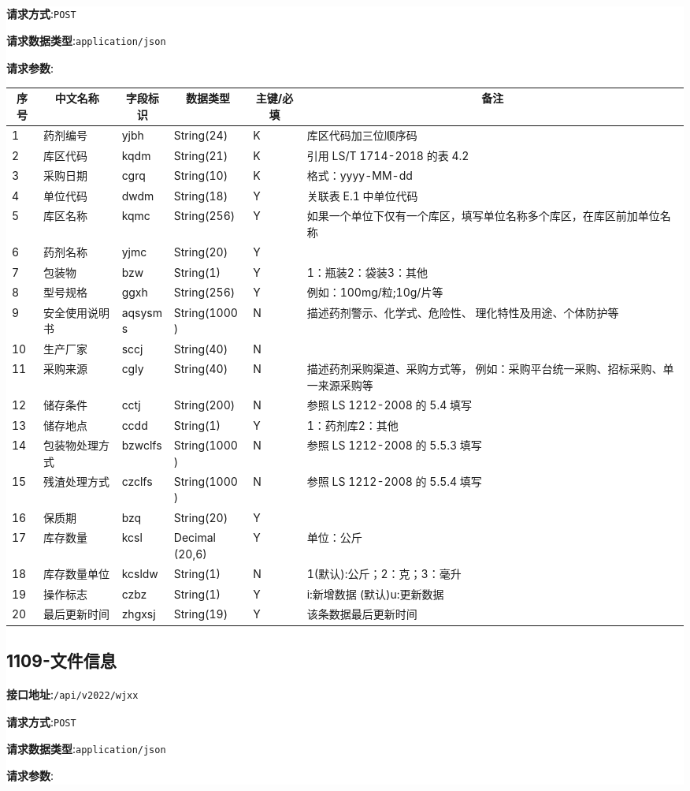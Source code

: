 **请求方式**:`POST`

**请求数据类型**:`application/json`

**请求参数**:

| 序号 | 中文名称       | 字段标识 | 数据类型       | 主键/必填 | 备注                                                         |
| ---- | -------------- | -------- | -------------- | --------- | ------------------------------------------------------------ |
| 1    | 药剂编号       | yjbh     | String(24)     | K         | 库区代码加三位顺序码                                         |
| 2    | 库区代码       | kqdm     | String(21)     | K         | 引用 LS/T 1714-2018 的表 4.2                                 |
| 3    | 采购日期       | cgrq     | String(10)     | K         | 格式：yyyy-MM-dd                                             |
| 4    | 单位代码       | dwdm     | String(18)     | Y         | 关联表 E.1 中单位代码                                        |
| 5    | 库区名称       | kqmc     | String(256)    | Y         | 如果一个单位下仅有一个库区，填写单位名称多个库区，在库区前加单位名称 |
| 6    | 药剂名称       | yjmc     | String(20)     | Y         |                                                              |
| 7    | 包装物         | bzw      | String(1)      | Y         | 1：瓶装2：袋装3：其他                                        |
| 8    | 型号规格       | ggxh     | String(256)    | Y         | 例如：100mg/粒;10g/片等                                      |
| 9    | 安全使用说明书 | aqsysms  | String(1000)   | N         | 描述药剂警示、化学式、危险性、 理化特性及用途、个体防护等    |
| 10   | 生产厂家       | sccj     | String(40)     | N         |                                                              |
| 11   | 采购来源       | cgly     | String(40)     | N         | 描述药剂采购渠道、采购方式等， 例如：采购平台统一采购、招标采购、单一来源采购等 |
| 12   | 储存条件       | cctj     | String(200)    | N         | 参照 LS 1212-2008 的 5.4 填写                                |
| 13   | 储存地点       | ccdd     | String(1)      | Y         | 1：药剂库2：其他                                             |
| 14   | 包装物处理方式 | bzwclfs  | String(1000)   | N         | 参照 LS 1212-2008 的 5.5.3 填写                              |
| 15   | 残渣处理方式   | czclfs   | String(1000)   | N         | 参照 LS 1212-2008 的 5.5.4 填写                              |
| 16   | 保质期         | bzq      | String(20)     | Y         |                                                              |
| 17   | 库存数量       | kcsl     | Decimal (20,6) | Y         | 单位：公斤                                                   |
| 18   | 库存数量单位   | kcsldw   | String(1)      | N         | 1(默认):公斤；2：克；3：毫升                                 |
| 19   | 操作标志       | czbz     | String(1)      | Y         | i:新增数据 (默认)u:更新数据                                  |
| 20   | 最后更新时间   | zhgxsj   | String(19)     | Y         | 该条数据最后更新时间                                         |



## 1109-文件信息

**接口地址**:`/api/v2022/wjxx`

**请求方式**:`POST`

**请求数据类型**:`application/json`

**请求参数**:
